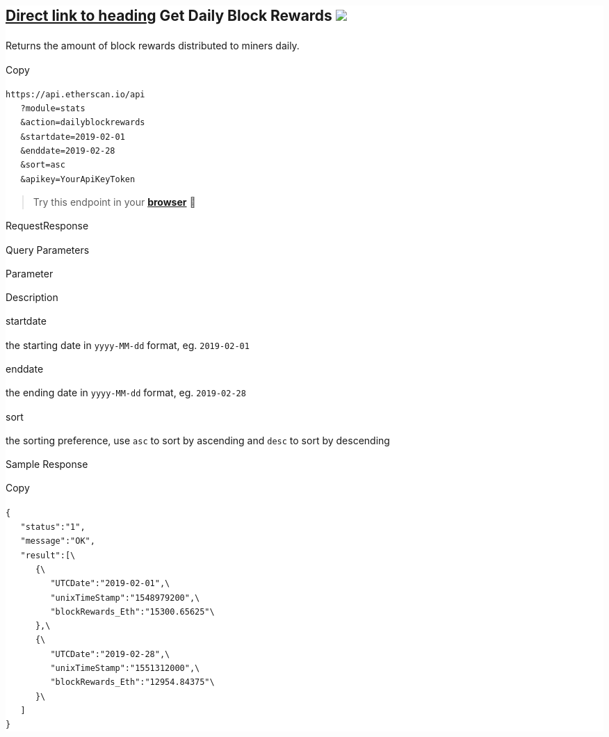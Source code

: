 ## [Direct link to heading](https://docs.etherscan.io/api-endpoints/blocks\#get-daily-block-rewards)    Get Daily Block Rewards ![](https://docs.etherscan.io/~gitbook/image?url=https%3A%2F%2F1052732906-files.gitbook.io%2F%7E%2Ffiles%2Fv0%2Fb%2Fgitbook-x-prod.appspot.com%2Fo%2Fspaces%252F-McrExXKKJBLJqymbFhO%252Fuploads%252Fgit-blob-80b86ca0904cf1db448758a969151e04dd7415dc%252Fpro_padding_latest.png%3Falt%3Dmedia&width=75&dpr=4&quality=100&sign=fe36a34c&sv=2)

Returns the amount of block rewards distributed to miners daily.

Copy

```min-w-full inline-grid grid-cols-[auto_1fr] p-2 [count-reset:line]
https://api.etherscan.io/api
   ?module=stats
   &action=dailyblockrewards
   &startdate=2019-02-01
   &enddate=2019-02-28
   &sort=asc
   &apikey=YourApiKeyToken
```

> Try this endpoint in your [**browser**](https://api.etherscan.io/api?module=stats&action=dailyblockrewards&startdate=2019-02-01&enddate=2019-02-28&sort=asc&apikey=YourApiKeyToken) 🔗

RequestResponse

Query Parameters

Parameter

Description

startdate

the starting date in `yyyy-MM-dd` format, eg. `2019-02-01`

enddate

the ending date in `yyyy-MM-dd` format, eg. `2019-02-28`

sort

the sorting preference, use `asc` to sort by ascending and `desc` to sort by descending

Sample Response

Copy

```min-w-full inline-grid grid-cols-[auto_1fr] p-2 [count-reset:line]
{
   "status":"1",
   "message":"OK",
   "result":[\
      {\
         "UTCDate":"2019-02-01",\
         "unixTimeStamp":"1548979200",\
         "blockRewards_Eth":"15300.65625"\
      },\
      {\
         "UTCDate":"2019-02-28",\
         "unixTimeStamp":"1551312000",\
         "blockRewards_Eth":"12954.84375"\
      }\
   ]
}
```
